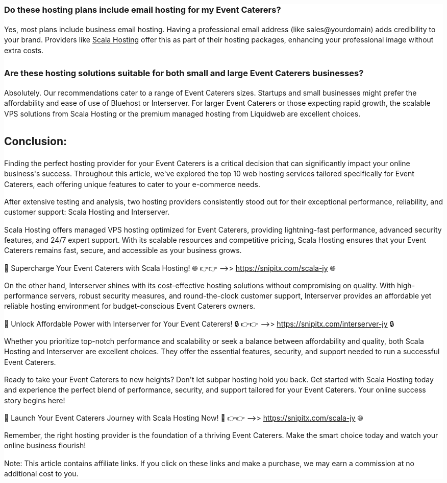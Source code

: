 ### Do these hosting plans include email hosting for my Event Caterers? 
Yes, most plans include business email hosting. Having a professional email address (like sales@yourdomain) adds credibility to your brand. Providers like [Scala Hosting](https://snipitx.com/scala-jy) offer this as part of their hosting packages, enhancing your professional image without extra costs.

### Are these hosting solutions suitable for both small and large Event Caterers businesses? 
Absolutely. Our recommendations cater to a range of Event Caterers sizes. Startups and small businesses might prefer the affordability and ease of use of Bluehost or Interserver. For larger Event Caterers or those expecting rapid growth, the scalable VPS solutions from Scala Hosting or the premium managed hosting from Liquidweb are excellent choices.

## Conclusion:

Finding the perfect hosting provider for your Event Caterers is a critical decision that can significantly impact your online business's success. Throughout this article, we've explored the top 10 web hosting services tailored specifically for Event Caterers, each offering unique features to cater to your e-commerce needs.

After extensive testing and analysis, two hosting providers consistently stood out for their exceptional performance, reliability, and customer support: Scala Hosting and Interserver.

Scala Hosting offers managed VPS hosting optimized for Event Caterers, providing lightning-fast performance, advanced security features, and 24/7 expert support. With its scalable resources and competitive pricing, Scala Hosting ensures that your Event Caterers remains fast, secure, and accessible as your business grows.

🚀 Supercharge Your Event Caterers with Scala Hosting! 🌐
👉👉 -->> https://snipitx.com/scala-jy 🌐

On the other hand, Interserver shines with its cost-effective hosting solutions without compromising on quality. With high-performance servers, robust security measures, and round-the-clock customer support, Interserver provides an affordable yet reliable hosting environment for budget-conscious Event Caterers owners.

💸 Unlock Affordable Power with Interserver for Your Event Caterers! 🔒
👉👉 -->> https://snipitx.com/interserver-jy 🔒

Whether you prioritize top-notch performance and scalability or seek a balance between affordability and quality, both Scala Hosting and Interserver are excellent choices. They offer the essential features, security, and support needed to run a successful Event Caterers.

Ready to take your Event Caterers to new heights? Don't let subpar hosting hold you back. Get started with Scala Hosting today and experience the perfect blend of performance, security, and support tailored for your Event Caterers. Your online success story begins here!

🚀 Launch Your Event Caterers Journey with Scala Hosting Now! 🌟
👉👉 -->> https://snipitx.com/scala-jy 🌐

Remember, the right hosting provider is the foundation of a thriving Event Caterers. Make the smart choice today and watch your online business flourish!

Note: This article contains affiliate links. If you click on these links and make a purchase, we may earn a commission at no additional cost to you.